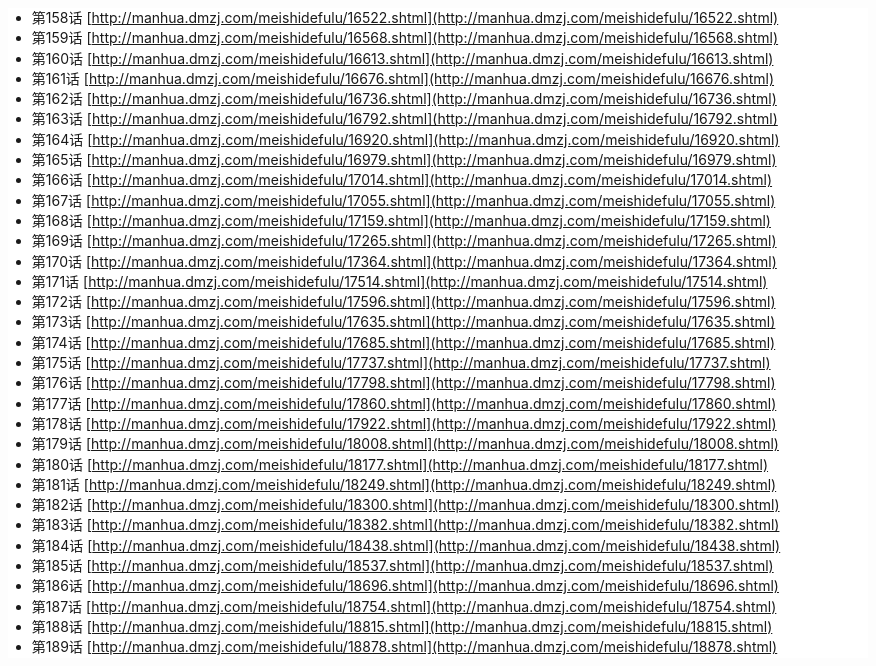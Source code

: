 * 第158话  [http://manhua.dmzj.com/meishidefulu/16522.shtml](http://manhua.dmzj.com/meishidefulu/16522.shtml)
* 第159话  [http://manhua.dmzj.com/meishidefulu/16568.shtml](http://manhua.dmzj.com/meishidefulu/16568.shtml)
* 第160话  [http://manhua.dmzj.com/meishidefulu/16613.shtml](http://manhua.dmzj.com/meishidefulu/16613.shtml)
* 第161话  [http://manhua.dmzj.com/meishidefulu/16676.shtml](http://manhua.dmzj.com/meishidefulu/16676.shtml)
* 第162话  [http://manhua.dmzj.com/meishidefulu/16736.shtml](http://manhua.dmzj.com/meishidefulu/16736.shtml)
* 第163话  [http://manhua.dmzj.com/meishidefulu/16792.shtml](http://manhua.dmzj.com/meishidefulu/16792.shtml)
* 第164话  [http://manhua.dmzj.com/meishidefulu/16920.shtml](http://manhua.dmzj.com/meishidefulu/16920.shtml)
* 第165话  [http://manhua.dmzj.com/meishidefulu/16979.shtml](http://manhua.dmzj.com/meishidefulu/16979.shtml)
* 第166话  [http://manhua.dmzj.com/meishidefulu/17014.shtml](http://manhua.dmzj.com/meishidefulu/17014.shtml)
* 第167话  [http://manhua.dmzj.com/meishidefulu/17055.shtml](http://manhua.dmzj.com/meishidefulu/17055.shtml)
* 第168话  [http://manhua.dmzj.com/meishidefulu/17159.shtml](http://manhua.dmzj.com/meishidefulu/17159.shtml)
* 第169话  [http://manhua.dmzj.com/meishidefulu/17265.shtml](http://manhua.dmzj.com/meishidefulu/17265.shtml)
* 第170话  [http://manhua.dmzj.com/meishidefulu/17364.shtml](http://manhua.dmzj.com/meishidefulu/17364.shtml)
* 第171话  [http://manhua.dmzj.com/meishidefulu/17514.shtml](http://manhua.dmzj.com/meishidefulu/17514.shtml)
* 第172话  [http://manhua.dmzj.com/meishidefulu/17596.shtml](http://manhua.dmzj.com/meishidefulu/17596.shtml)
* 第173话  [http://manhua.dmzj.com/meishidefulu/17635.shtml](http://manhua.dmzj.com/meishidefulu/17635.shtml)
* 第174话  [http://manhua.dmzj.com/meishidefulu/17685.shtml](http://manhua.dmzj.com/meishidefulu/17685.shtml)
* 第175话  [http://manhua.dmzj.com/meishidefulu/17737.shtml](http://manhua.dmzj.com/meishidefulu/17737.shtml)
* 第176话  [http://manhua.dmzj.com/meishidefulu/17798.shtml](http://manhua.dmzj.com/meishidefulu/17798.shtml)
* 第177话  [http://manhua.dmzj.com/meishidefulu/17860.shtml](http://manhua.dmzj.com/meishidefulu/17860.shtml)
* 第178话  [http://manhua.dmzj.com/meishidefulu/17922.shtml](http://manhua.dmzj.com/meishidefulu/17922.shtml)
* 第179话  [http://manhua.dmzj.com/meishidefulu/18008.shtml](http://manhua.dmzj.com/meishidefulu/18008.shtml)
* 第180话  [http://manhua.dmzj.com/meishidefulu/18177.shtml](http://manhua.dmzj.com/meishidefulu/18177.shtml)
* 第181话  [http://manhua.dmzj.com/meishidefulu/18249.shtml](http://manhua.dmzj.com/meishidefulu/18249.shtml)
* 第182话  [http://manhua.dmzj.com/meishidefulu/18300.shtml](http://manhua.dmzj.com/meishidefulu/18300.shtml)
* 第183话  [http://manhua.dmzj.com/meishidefulu/18382.shtml](http://manhua.dmzj.com/meishidefulu/18382.shtml)
* 第184话  [http://manhua.dmzj.com/meishidefulu/18438.shtml](http://manhua.dmzj.com/meishidefulu/18438.shtml)
* 第185话  [http://manhua.dmzj.com/meishidefulu/18537.shtml](http://manhua.dmzj.com/meishidefulu/18537.shtml)
* 第186话  [http://manhua.dmzj.com/meishidefulu/18696.shtml](http://manhua.dmzj.com/meishidefulu/18696.shtml)
* 第187话  [http://manhua.dmzj.com/meishidefulu/18754.shtml](http://manhua.dmzj.com/meishidefulu/18754.shtml)
* 第188话  [http://manhua.dmzj.com/meishidefulu/18815.shtml](http://manhua.dmzj.com/meishidefulu/18815.shtml)
* 第189话  [http://manhua.dmzj.com/meishidefulu/18878.shtml](http://manhua.dmzj.com/meishidefulu/18878.shtml)